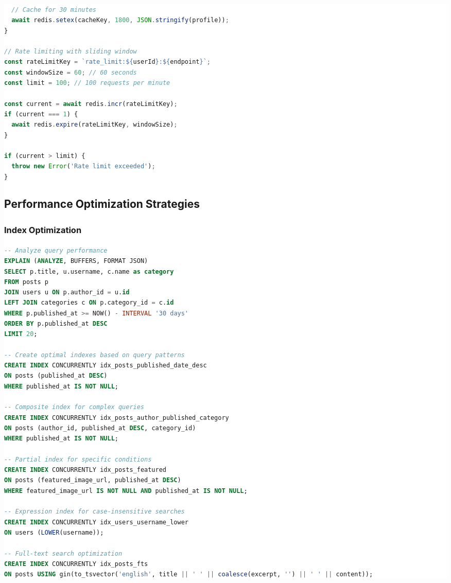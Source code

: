 ```javascript
  // Cache for 30 minutes
  await redis.setex(cacheKey, 1800, JSON.stringify(profile));
}

// Rate limiting with sliding window
const rateLimitKey = `rate_limit:${userId}:${endpoint}`;
const windowSize = 60; // 60 seconds
const limit = 100; // 100 requests per minute

const current = await redis.incr(rateLimitKey);
if (current === 1) {
  await redis.expire(rateLimitKey, windowSize);
}

if (current > limit) {
  throw new Error('Rate limit exceeded');
}
```

## Performance Optimization Strategies

### Index Optimization
```sql
-- Analyze query performance
EXPLAIN (ANALYZE, BUFFERS, FORMAT JSON) 
SELECT p.title, u.username, c.name as category
FROM posts p
JOIN users u ON p.author_id = u.id
LEFT JOIN categories c ON p.category_id = c.id
WHERE p.published_at >= NOW() - INTERVAL '30 days'
ORDER BY p.published_at DESC
LIMIT 20;

-- Create optimal indexes based on query patterns
CREATE INDEX CONCURRENTLY idx_posts_published_date_desc 
ON posts (published_at DESC) 
WHERE published_at IS NOT NULL;

-- Composite index for complex queries
CREATE INDEX CONCURRENTLY idx_posts_author_published_category
ON posts (author_id, published_at DESC, category_id)
WHERE published_at IS NOT NULL;

-- Partial index for specific conditions
CREATE INDEX CONCURRENTLY idx_posts_featured
ON posts (featured_image_url, published_at DESC)
WHERE featured_image_url IS NOT NULL AND published_at IS NOT NULL;

-- Expression index for case-insensitive searches
CREATE INDEX CONCURRENTLY idx_users_username_lower
ON users (LOWER(username));

-- Full-text search optimization
CREATE INDEX CONCURRENTLY idx_posts_fts
ON posts USING gin(to_tsvector('english', title || ' ' || coalesce(excerpt, '') || ' ' || content));
```
